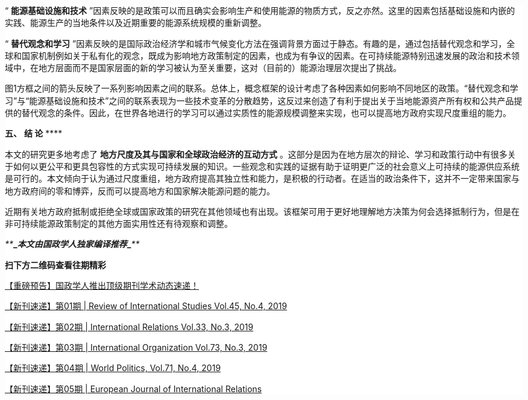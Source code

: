 “ **能源基础设施和技术**
”因素反映的是政策可以而且确实会影响生产和使用能源的物质方式，反之亦然。这里的因素包括基础设施和内嵌的实践、能源生产的当地条件以及近期重要的能源系统规模的重新调整。

“ **替代观念和学习**
”因素反映的是国际政治经济学和城市气候变化方法在强调背景方面过于静态。有趣的是，通过包括替代观念和学习，全球和国家机制例如关于私有化的观念，既成为影响地方政策制定的因素，也成为有争议的因素。在可持续能源特别迅速发展的政治和技术领域中，在地方层面而不是国家层面的新的学习被认为至关重要，这对（目前的）能源治理层次提出了挑战。

图1方框之间的箭头反映了一系列影响因素之间的联系。总体上，概念框架的设计考虑了各种因素如何影响不同地区的政策。“替代观念和学习”与“能源基础设施和技术”之间的联系表现为一些技术变革的分散趋势，这反过来创造了有利于提出关于当地能源资产所有权和公共产品提供的替代观念的条件。因此，在世界各地进行的学习可以通过实质性的能源规模调整来实现，也可以提高地方政府实现尺度重组的能力。

**五、** **结 论** ****

  
  

本文的研究更多地考虑了 **地方尺度及其与国家和全球政治经济的互动方式**
。这部分是因为在地方层次的辩论、学习和政策行动中有很多关于如何以更公平和更具包容性的方式实现可持续发展的知识。一些观念和实践的证据有助于证明更广泛的社会意义上可持续的能源供应系统是可行的。本文倾向于认为通过尺度重组，地方政府提高其独立性和能力，是积极的行动者。在适当的政治条件下，这并不一定带来国家与地方政府间的零和博弈，反而可以提高地方和国家解决能源问题的能力。

近期有关地方政府抵制或拒绝全球或国家政策的研究在其他领域也有出现。该框架可用于更好地理解地方决策为何会选择抵制行为，但是在非可持续能源政策制定的其他方面实用性还有待观察和调整。

  

_**_**_**_**本文由国政学人独家编译推荐**_**_**_**_

  

 **扫下方二维码查看往期精彩**  

[](http://mp.weixin.qq.com/s?__biz=MzI3MTYzMzE5Mw==&mid=2247491171&idx=1&sn=2a85bb565727b76c5b24b621374df48d&chksm=eb3f8025dc48093384d58425e3e2b1aa5853945f019731843983f637cd10493d5764495c6f21&scene=21#wechat_redirect)

[【重磅预告】国政学人推出顶级期刊学术动态速递！](http://mp.weixin.qq.com/s?__biz=MzI3MTYzMzE5Mw==&mid=2247491171&idx=1&sn=2a85bb565727b76c5b24b621374df48d&chksm=eb3f8025dc48093384d58425e3e2b1aa5853945f019731843983f637cd10493d5764495c6f21&scene=21#wechat_redirect)  

[【新刊速递】第01期 | Review of International Studies Vol.45, No.4,
2019](http://mp.weixin.qq.com/s?__biz=MzI3MTYzMzE5Mw==&mid=2247491176&idx=1&sn=62d8e6bee24ba548761d1a73189ccd2e&chksm=eb3f802edc48093855ed40cc94c341a83b2fdf2530598bf8422df0f6096ffd16e378565eaaec&scene=21#wechat_redirect)  

[【新刊速递】第02期 | International Relations Vol.33, No.3,
2019](http://mp.weixin.qq.com/s?__biz=MzI3MTYzMzE5Mw==&mid=2247491305&idx=1&sn=6f8a5a5a4ca671e1afd5c3255559a6f8&chksm=eb3f80afdc4809b972897cadec43b5df2bebb2fcfa65840be0a56d94ddd5fc55e3698f9a31ca&scene=21#wechat_redirect)  

[【新刊速递】第03期 | International Organization Vol.73, No.3,
2019](http://mp.weixin.qq.com/s?__biz=MzI3MTYzMzE5Mw==&mid=2247491491&idx=1&sn=ec3ee80de53bfe268369be9f300f3010&chksm=eb3f81e5dc4808f3eb63419d51bbee74a57a1e3d0ad4a1a701185de1773b1c720ca2b266f6f8&scene=21#wechat_redirect)

[【新刊速递】第04期 | World Politics, Vol.71, No.4,
2019](http://mp.weixin.qq.com/s?__biz=MzI3MTYzMzE5Mw==&mid=2247491616&idx=1&sn=5a0375814aac85642bc6912b77495f68&chksm=eb3c7e66dc4bf770dae1db0b927830353420075dbda598865d54e138df9d1be129a494821e5f&scene=21#wechat_redirect)

[【新刊速递】第05期 | European Journal of International
Relations](http://mp.weixin.qq.com/s?__biz=MzI3MTYzMzE5Mw==&mid=2247491847&idx=1&sn=60160947f56ac2204eaa2963e962acdc&chksm=eb3c7f41dc4bf65796203da426ee0fdd27707ff5c83d4a5a0524d7e6b653edd93df877a44759&scene=21#wechat_redirect)
